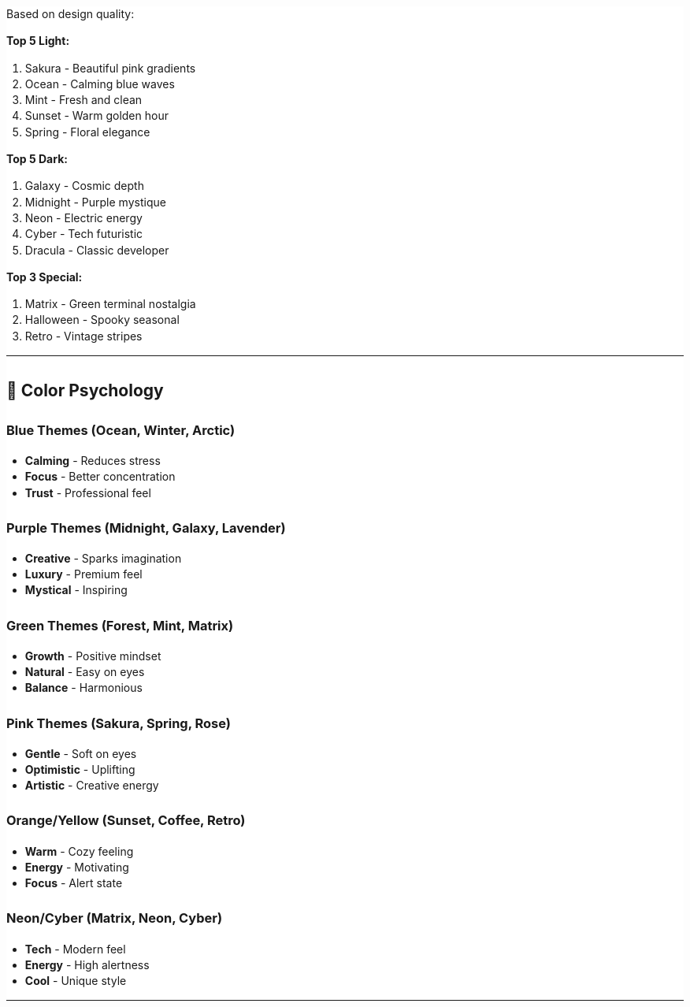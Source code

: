 Based on design quality:

**Top 5 Light:**
1. Sakura - Beautiful pink gradients
2. Ocean - Calming blue waves
3. Mint - Fresh and clean
4. Sunset - Warm golden hour
5. Spring - Floral elegance

**Top 5 Dark:**
1. Galaxy - Cosmic depth
2. Midnight - Purple mystique
3. Neon - Electric energy
4. Cyber - Tech futuristic
5. Dracula - Classic developer

**Top 3 Special:**
1. Matrix - Green terminal nostalgia
2. Halloween - Spooky seasonal
3. Retro - Vintage stripes

---

## 🎨 Color Psychology

### Blue Themes (Ocean, Winter, Arctic)
- **Calming** - Reduces stress
- **Focus** - Better concentration
- **Trust** - Professional feel

### Purple Themes (Midnight, Galaxy, Lavender)
- **Creative** - Sparks imagination
- **Luxury** - Premium feel
- **Mystical** - Inspiring

### Green Themes (Forest, Mint, Matrix)
- **Growth** - Positive mindset
- **Natural** - Easy on eyes
- **Balance** - Harmonious

### Pink Themes (Sakura, Spring, Rose)
- **Gentle** - Soft on eyes
- **Optimistic** - Uplifting
- **Artistic** - Creative energy

### Orange/Yellow (Sunset, Coffee, Retro)
- **Warm** - Cozy feeling
- **Energy** - Motivating
- **Focus** - Alert state

### Neon/Cyber (Matrix, Neon, Cyber)
- **Tech** - Modern feel
- **Energy** - High alertness
- **Cool** - Unique style

---